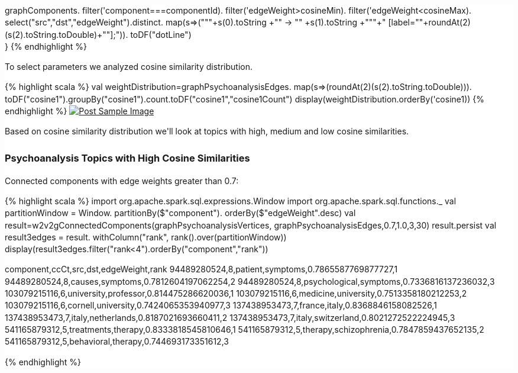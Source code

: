   graphComponents.
    filter('component===componentId).
    filter('edgeWeight>cosineMin).
    filter('edgeWeight<cosineMax).
    select("src","dst","edgeWeight").distinct.
    map(s=>("\""+s(0).toString +"\" -> \""
      +s(1).toString +"\""+" [label=\""+roundAt(2)(s(2).toString.toDouble)+"\"];")).
      toDF("dotLine")  
}
{% endhighlight %}

<p>To select parameters we analyzed cosine similarity distribution. </p>
{% highlight scala %}
val weightDistribution=graphPsychoanalysisEdges.
   map(s=>(roundAt(2)(s(2).toString.toDouble))).
   toDF("cosine1").groupBy("cosine1").count.toDF("cosine1","cosine1Count")
display(weightDistribution.orderBy('cosine1))
{% endhighlight %}

<a href="#">
    <img src="{{ site.baseurl }}/img/weightDistribution2.jpg" alt="Post Sample Image" width="700" height="700">
</a>

<p>Based on cosine similarity distribution we'll look at topics with high, medium and low cosine similarities. </p>

<p><h3>Psychoanalysis Topics with High Cosine Similarities</h3>
Connected components with edge weights greater than 0.7: </p>
{% highlight scala %}
import org.apache.spark.sql.expressions.Window
import org.apache.spark.sql.functions._
val partitionWindow = Window.
   partitionBy($"component").
   orderBy($"edgeWeight".desc)
val result=w2v2gConnectedComponents(graphPsychoanalysisVertices,
   graphPsychoanalysisEdges,0.7,1.0,3,30)
result.persist
val result3edges = result.
    withColumn("rank", rank().over(partitionWindow))
display(result3edges.filter("rank<4").orderBy("component","rank"))

component,ccCt,src,dst,edgeWeight,rank
94489280524,8,patient,symptoms,0.7865587769877727,1
94489280524,8,causes,symptoms,0.7812604197062254,2
94489280524,8,psychological,symptoms,0.7336816137236032,3
103079215116,6,university,professor,0.814475286620036,1
103079215116,6,medicine,university,0.7513358180212253,2
103079215116,6,cornell,university,0.7424065353940977,3
137438953473,7,france,italy,0.8368846158082526,1
137438953473,7,italy,netherlands,0.8187021693660411,2
137438953473,7,italy,switzerland,0.8021272522224945,3
541165879312,5,treatments,therapy,0.8333818545810646,1
541165879312,5,therapy,schizophrenia,0.7847859437652135,2
541165879312,5,behavioral,therapy,0.744693173351612,3

{% endhighlight %}
